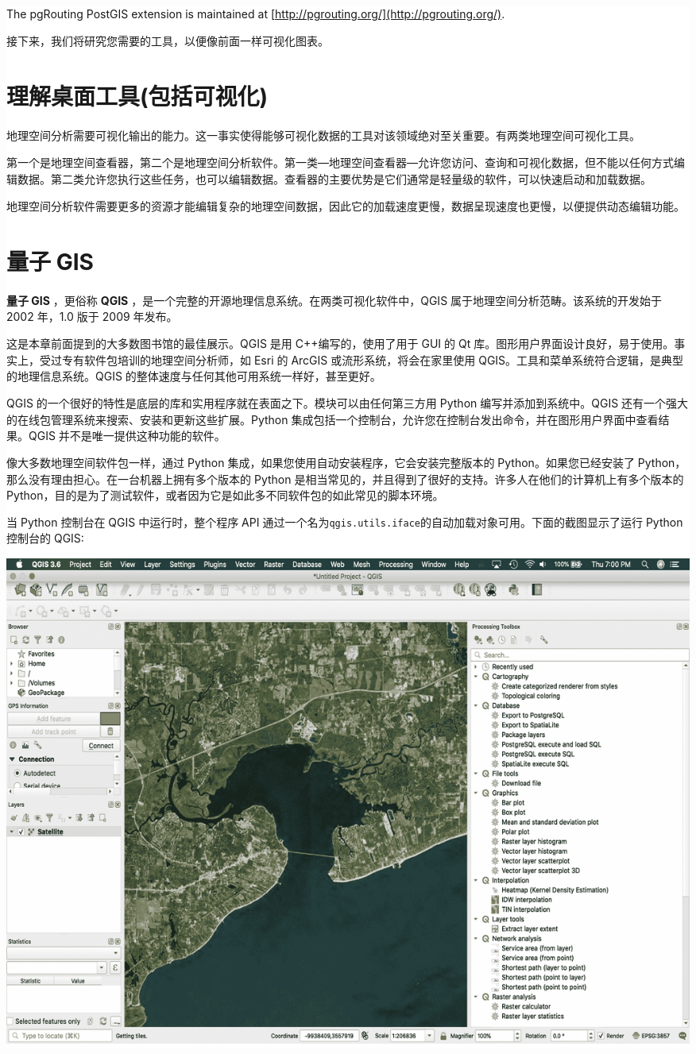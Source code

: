 The pgRouting PostGIS extension is maintained at [http://pgrouting.org/](http://pgrouting.org/).

接下来，我们将研究您需要的工具，以便像前面一样可视化图表。

# 理解桌面工具(包括可视化)

地理空间分析需要可视化输出的能力。这一事实使得能够可视化数据的工具对该领域绝对至关重要。有两类地理空间可视化工具。

第一个是地理空间查看器，第二个是地理空间分析软件。第一类—地理空间查看器—允许您访问、查询和可视化数据，但不能以任何方式编辑数据。第二类允许您执行这些任务，也可以编辑数据。查看器的主要优势是它们通常是轻量级的软件，可以快速启动和加载数据。

地理空间分析软件需要更多的资源才能编辑复杂的地理空间数据，因此它的加载速度更慢，数据呈现速度也更慢，以便提供动态编辑功能。

# 量子 GIS

**量子 GIS** ，更俗称 **QGIS** ，是一个完整的开源地理信息系统。在两类可视化软件中，QGIS 属于地理空间分析范畴。该系统的开发始于 2002 年，1.0 版于 2009 年发布。

这是本章前面提到的大多数图书馆的最佳展示。QGIS 是用 C++编写的，使用了用于 GUI 的 Qt 库。图形用户界面设计良好，易于使用。事实上，受过专有软件包培训的地理空间分析师，如 Esri 的 ArcGIS 或流形系统，将会在家里使用 QGIS。工具和菜单系统符合逻辑，是典型的地理信息系统。QGIS 的整体速度与任何其他可用系统一样好，甚至更好。

QGIS 的一个很好的特性是底层的库和实用程序就在表面之下。模块可以由任何第三方用 Python 编写并添加到系统中。QGIS 还有一个强大的在线包管理系统来搜索、安装和更新这些扩展。Python 集成包括一个控制台，允许您在控制台发出命令，并在图形用户界面中查看结果。QGIS 并不是唯一提供这种功能的软件。

像大多数地理空间软件包一样，通过 Python 集成，如果您使用自动安装程序，它会安装完整版本的 Python。如果您已经安装了 Python，那么没有理由担心。在一台机器上拥有多个版本的 Python 是相当常见的，并且得到了很好的支持。许多人在他们的计算机上有多个版本的 Python，目的是为了测试软件，或者因为它是如此多不同软件包的如此常见的脚本环境。

当 Python 控制台在 QGIS 中运行时，整个程序 API 通过一个名为`qgis.utils.iface`的自动加载对象可用。下面的截图显示了运行 Python 控制台的 QGIS:

![](img/75c8ecab-baff-4e47-a50b-69a86a14ff11.png)
